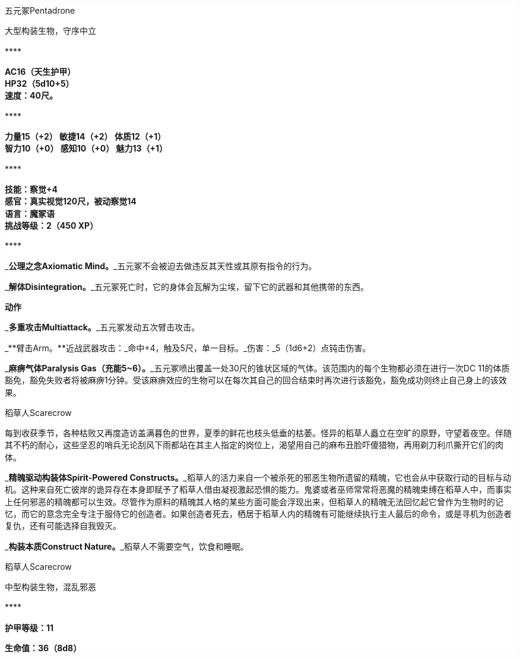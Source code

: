 &#x20;

五元冢Pentadrone

大型构装生物，守序中立

&#x20;****&#x20;

**AC16（天生护甲）**\
**HP32（5d10+5）**\
**速度：40尺。**

&#x20;****&#x20;

**力量15（+2）     敏捷14（+2）     体质12（+1）**\
**智力10（+0）     感知10（+0）     魅力13（+1）**

&#x20;****&#x20;

**技能：察觉+4**\
**感官：真实视觉120尺，被动察觉14**\
**语言：魔冢语**\
**挑战等级：2（450 XP）**

&#x20;****&#x20;

&#x20; _**公理之念Axiomatic Mind。**_五元冢不会被迫去做违反其天性或其原有指令的行为。

&#x20; _**解体Disintegration。**_五元冢死亡时，它的身体会瓦解为尘埃，留下它的武器和其他携带的东西。

**动作**

&#x20; _**多重攻击Multiattack。**_五元冢发动五次臂击攻击。

&#x20; _**臂击Arm。**近战武器攻击：_命中+4，触及5尺，单一目标。_伤害：_5（1d6+2）点钝击伤害。

&#x20; _**麻痹气体Paralysis Gas（充能5\~6）。**_五元冢喷出覆盖一处30尺的锥状区域的气体。该范围内的每个生物都必须在进行一次DC 11的体质豁免，豁免失败者将被麻痹1分钟。受该麻痹效应的生物可以在每次其自己的回合结束时再次进行该豁免，豁免成功则终止自己身上的该效果。

&#x20;

稻草人Scarecrow

&#x20;   每到收获季节，各种枯败又再度造访盖满暮色的世界，夏季的鲜花也枝头低垂的枯萎。怪异的稻草人矗立在空旷的原野，守望着夜空。伴随其不朽的耐心，这些坚忍的哨兵无论刮风下雨都站在其主人指定的岗位上，渴望用自己的麻布丑脸吓傻猎物，再用剃刀利爪撕开它们的肉体。

&#x20;   _**精魄驱动构装体Spirit-Powered Constructs。**_稻草人的活力来自一个被杀死的邪恶生物所遗留的精魄，它也会从中获取行动的目标与动机。这种来自死亡彼岸的诡异存在本身即赋予了稻草人借由凝视激起恐惧的能力。鬼婆或者巫师常常将恶魔的精魄束缚在稻草人中，而事实上任何邪恶的精魄都可以生效。尽管作为原料的精魄其人格的某些方面可能会浮现出来，但稻草人的精魄无法回忆起它曾作为生物时的记忆，而它的意念完全专注于服侍它的创造者。如果创造者死去，栖居于稻草人内的精魄有可能继续执行主人最后的命令，或是寻机为创造者复仇，还有可能选择自我毁灭。

&#x20;   _**构装本质Construct Nature。**_稻草人不需要空气，饮食和睡眠。

&#x20;

稻草人Scarecrow

中型构装生物，混乱邪恶

&#x20;****&#x20;

**护甲等级：11**

**生命值：36（8d8）**
